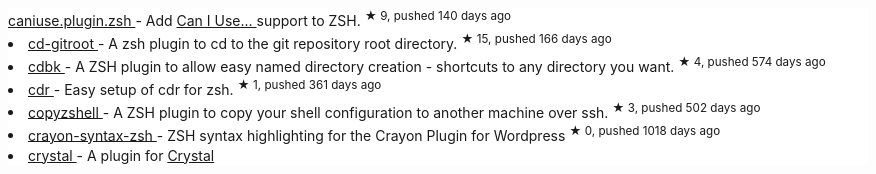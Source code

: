   <a href="https://github.com/walesmd/caniuse.plugin.zsh">
   caniuse.plugin.zsh
  </a>
  - Add
  <a href="http://caniuse.com">
   Can I Use...
  </a>
  support to ZSH.
  <sup>
   &#9733 9, pushed 140 days ago
  </sup>
 </li>
 <li>
  <a href="https://github.com/mollifier/cd-gitroot">
   cd-gitroot
  </a>
  - A zsh plugin to cd to the git repository root directory.
  <sup>
   &#9733 15, pushed 166 days ago
  </sup>
 </li>
 <li>
  <a href="https://github.com/MikeDacre/cdbk">
   cdbk
  </a>
  - A ZSH plugin to allow easy named directory creation - shortcuts to any directory you want.
  <sup>
   &#9733 4, pushed 574 days ago
  </sup>
 </li>
 <li>
  <a href="https://github.com/willghatch/zsh-cdr">
   cdr
  </a>
  - Easy setup of cdr for zsh.
  <sup>
   &#9733 1, pushed 361 days ago
  </sup>
 </li>
 <li>
  <a href="https://github.com/rutchkiwi/copyzshell">
   copyzshell
  </a>
  - A ZSH plugin to copy your shell configuration to another machine over ssh.
  <sup>
   &#9733 3, pushed 502 days ago
  </sup>
 </li>
 <li>
  <a href="https://github.com/Stibbons/crayon-syntax-zsh">
   crayon-syntax-zsh
  </a>
  - ZSH syntax highlighting for the Crayon Plugin for Wordpress
  <sup>
   &#9733 0, pushed 1018 days ago
  </sup>
 </li>
 <li>
  <a href="https://github.com/veelenga/crystal-zsh">
   crystal
  </a>
  - A plugin for
  <a href="https://github.com/manastech/crystal">
   Crystal